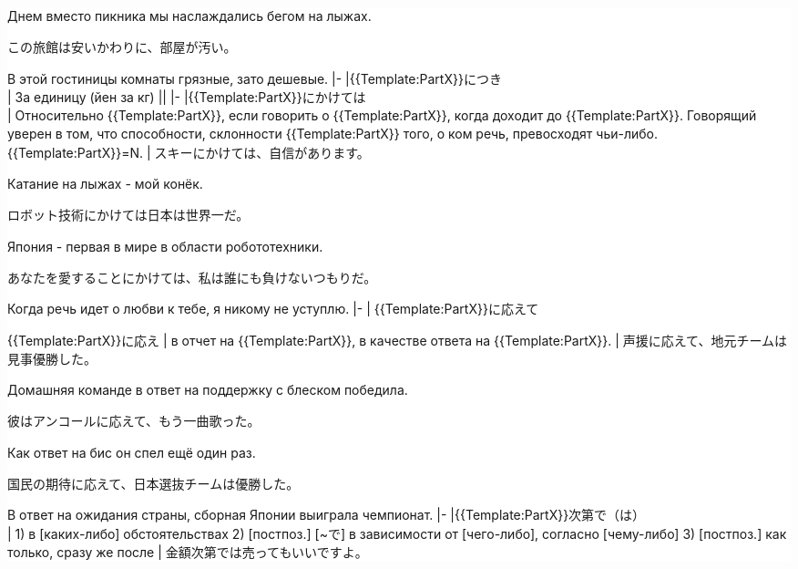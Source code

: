 Днем вместо пикника мы наслаждались бегом на лыжах.

この旅館は安いかわりに、部屋が汚い。

В этой гостиницы комнаты грязные, зато дешевые.
|-
|{{Template:PartX}}につき	
| За единицу (йен за кг) ||
|-
|{{Template:PartX}}にかけては  
| Относительно {{Template:PartX}}, если говорить о {{Template:PartX}}, когда доходит до {{Template:PartX}}. 
Говорящий уверен в том, что способности, склонности {{Template:PartX}} того, о ком речь, превосходят чьи-либо. {{Template:PartX}}=N.
| スキーにかけては、自信があります。

Катание на лыжах - мой конёк.

ロボット技術にかけては日本は世界一だ。

Япония - первая в мире в области робототехники.

あなたを愛することにかけては、私は誰にも負けないつもりだ。

Когда речь идет о любви к тебе, я никому не уступлю.
|-
|
{{Template:PartX}}に応えて

{{Template:PartX}}に応え 
| в отчет на {{Template:PartX}}, в качестве ответа на {{Template:PartX}}.
|
声援に応えて、地元チームは見事優勝した。

Домашняя команде в ответ на поддержку с блеском победила.

彼はアンコールに応えて、もう一曲歌った。

Как ответ на бис он спел ещё один раз.

国民の期待に応えて、日本選抜チームは優勝した。

В ответ на ожидания страны, сборная Японии выиграла чемпионат.
|-
|{{Template:PartX}}次第で（は）  
| 1) в [каких-либо] обстоятельствах 2) [постпоз.] [~で] в зависимости от [чего-либо], согласно [чему-либо] 3) [постпоз.] как только, сразу же после
| 金額次第では売ってもいいですよ。

